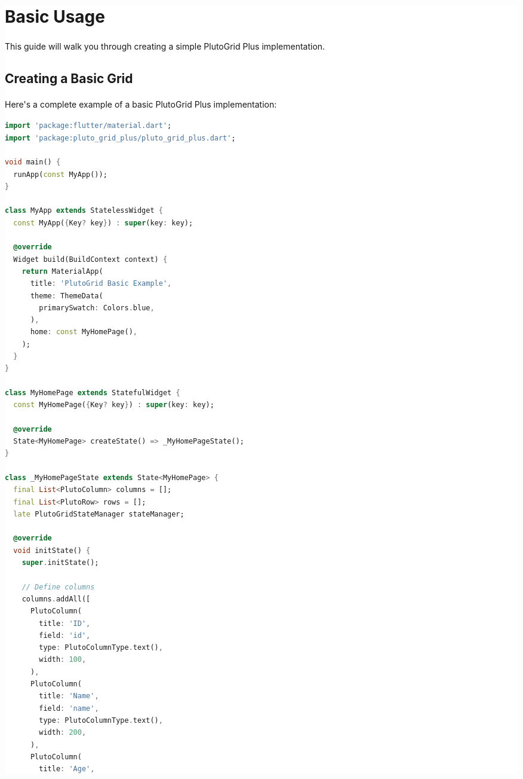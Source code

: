 # Basic Usage

This guide will walk you through creating a simple PlutoGrid Plus implementation.

## Creating a Basic Grid

Here's a complete example of a basic PlutoGrid Plus implementation:

```dart
import 'package:flutter/material.dart';
import 'package:pluto_grid_plus/pluto_grid_plus.dart';

void main() {
  runApp(const MyApp());
}

class MyApp extends StatelessWidget {
  const MyApp({Key? key}) : super(key: key);

  @override
  Widget build(BuildContext context) {
    return MaterialApp(
      title: 'PlutoGrid Basic Example',
      theme: ThemeData(
        primarySwatch: Colors.blue,
      ),
      home: const MyHomePage(),
    );
  }
}

class MyHomePage extends StatefulWidget {
  const MyHomePage({Key? key}) : super(key: key);

  @override
  State<MyHomePage> createState() => _MyHomePageState();
}

class _MyHomePageState extends State<MyHomePage> {
  final List<PlutoColumn> columns = [];
  final List<PlutoRow> rows = [];
  late PlutoGridStateManager stateManager;

  @override
  void initState() {
    super.initState();
    
    // Define columns
    columns.addAll([
      PlutoColumn(
        title: 'ID',
        field: 'id',
        type: PlutoColumnType.text(),
        width: 100,
      ),
      PlutoColumn(
        title: 'Name',
        field: 'name',
        type: PlutoColumnType.text(),
        width: 200,
      ),
      PlutoColumn(
        title: 'Age',
```